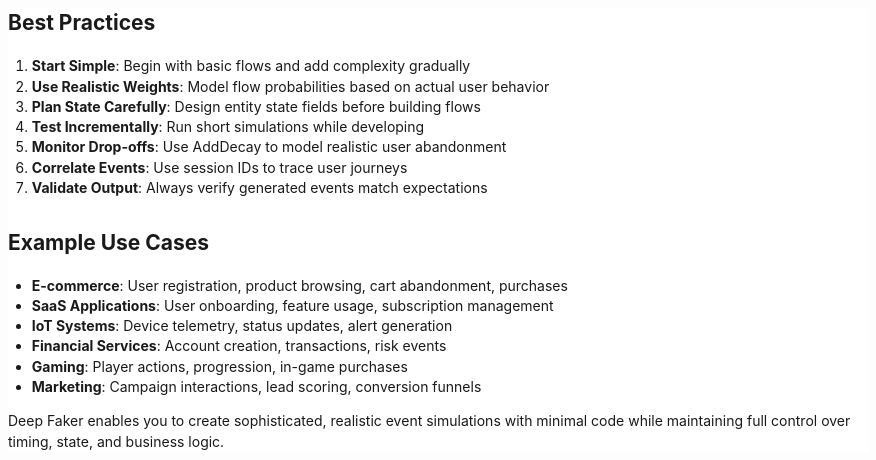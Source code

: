 ## Best Practices

1. **Start Simple**: Begin with basic flows and add complexity gradually
2. **Use Realistic Weights**: Model flow probabilities based on actual user behavior
3. **Plan State Carefully**: Design entity state fields before building flows
4. **Test Incrementally**: Run short simulations while developing
5. **Monitor Drop-offs**: Use AddDecay to model realistic user abandonment
6. **Correlate Events**: Use session IDs to trace user journeys
7. **Validate Output**: Always verify generated events match expectations

## Example Use Cases

- **E-commerce**: User registration, product browsing, cart abandonment, purchases
- **SaaS Applications**: User onboarding, feature usage, subscription management
- **IoT Systems**: Device telemetry, status updates, alert generation
- **Financial Services**: Account creation, transactions, risk events
- **Gaming**: Player actions, progression, in-game purchases
- **Marketing**: Campaign interactions, lead scoring, conversion funnels

Deep Faker enables you to create sophisticated, realistic event simulations with minimal code while maintaining full control over timing, state, and business logic.

